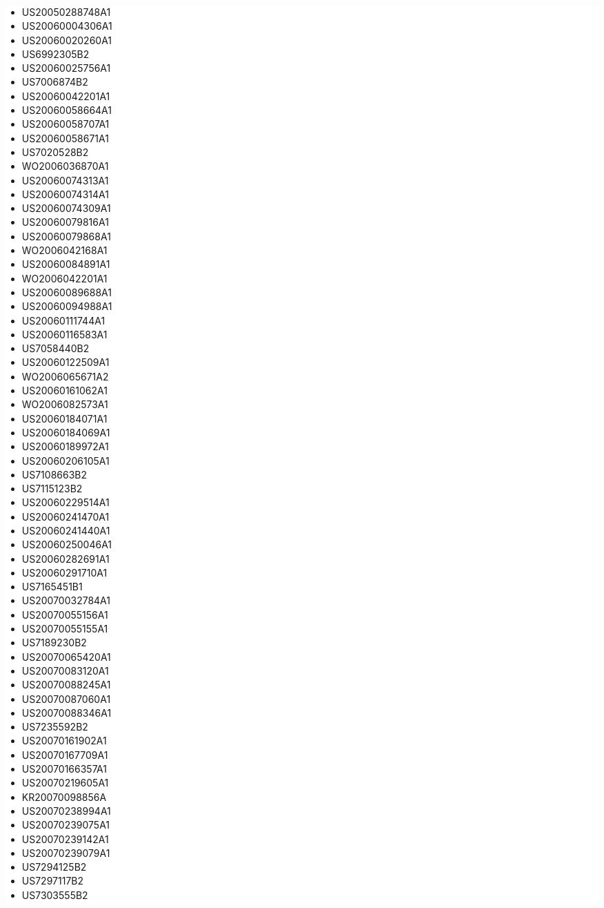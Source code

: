  * US20050288748A1
 * US20060004306A1
 * US20060020260A1
 * US6992305B2
 * US20060025756A1
 * US7006874B2
 * US20060042201A1
 * US20060058664A1
 * US20060058707A1
 * US20060058671A1
 * US7020528B2
 * WO2006036870A1
 * US20060074313A1
 * US20060074314A1
 * US20060074309A1
 * US20060079816A1
 * US20060079868A1
 * WO2006042168A1
 * US20060084891A1
 * WO2006042201A1
 * US20060089688A1
 * US20060094988A1
 * US20060111744A1
 * US20060116583A1
 * US7058440B2
 * US20060122509A1
 * WO2006065671A2
 * US20060161062A1
 * WO2006082573A1
 * US20060184071A1
 * US20060184069A1
 * US20060189972A1
 * US20060206105A1
 * US7108663B2
 * US7115123B2
 * US20060229514A1
 * US20060241470A1
 * US20060241440A1
 * US20060250046A1
 * US20060282691A1
 * US20060291710A1
 * US7165451B1
 * US20070032784A1
 * US20070055156A1
 * US20070055155A1
 * US7189230B2
 * US20070065420A1
 * US20070083120A1
 * US20070088245A1
 * US20070087060A1
 * US20070088346A1
 * US7235592B2
 * US20070161902A1
 * US20070167709A1
 * US20070166357A1
 * US20070219605A1
 * KR20070098856A
 * US20070238994A1
 * US20070239075A1
 * US20070239142A1
 * US20070239079A1
 * US7294125B2
 * US7297117B2
 * US7303555B2
